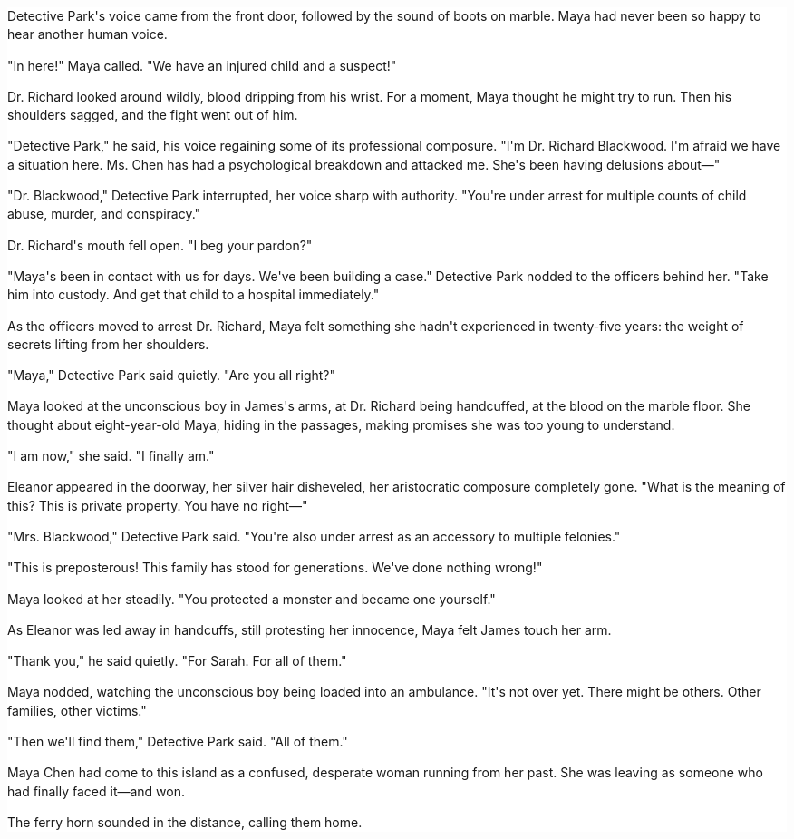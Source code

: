 Detective Park's voice came from the front door, followed by the sound of boots on marble. Maya had never been so happy to hear another human voice.

"In here!" Maya called. "We have an injured child and a suspect!"

Dr. Richard looked around wildly, blood dripping from his wrist. For a moment, Maya thought he might try to run. Then his shoulders sagged, and the fight went out of him.

"Detective Park," he said, his voice regaining some of its professional composure. "I'm Dr. Richard Blackwood. I'm afraid we have a situation here. Ms. Chen has had a psychological breakdown and attacked me. She's been having delusions about—"

"Dr. Blackwood," Detective Park interrupted, her voice sharp with authority. "You're under arrest for multiple counts of child abuse, murder, and conspiracy."

Dr. Richard's mouth fell open. "I beg your pardon?"

"Maya's been in contact with us for days. We've been building a case." Detective Park nodded to the officers behind her. "Take him into custody. And get that child to a hospital immediately."

As the officers moved to arrest Dr. Richard, Maya felt something she hadn't experienced in twenty-five years: the weight of secrets lifting from her shoulders.

"Maya," Detective Park said quietly. "Are you all right?"

Maya looked at the unconscious boy in James's arms, at Dr. Richard being handcuffed, at the blood on the marble floor. She thought about eight-year-old Maya, hiding in the passages, making promises she was too young to understand.

"I am now," she said. "I finally am."

Eleanor appeared in the doorway, her silver hair disheveled, her aristocratic composure completely gone. "What is the meaning of this? This is private property. You have no right—"

"Mrs. Blackwood," Detective Park said. "You're also under arrest as an accessory to multiple felonies."

"This is preposterous! This family has stood for generations. We've done nothing wrong!"

Maya looked at her steadily. "You protected a monster and became one yourself."

As Eleanor was led away in handcuffs, still protesting her innocence, Maya felt James touch her arm.

"Thank you," he said quietly. "For Sarah. For all of them."

Maya nodded, watching the unconscious boy being loaded into an ambulance. "It's not over yet. There might be others. Other families, other victims."

"Then we'll find them," Detective Park said. "All of them."

Maya Chen had come to this island as a confused, desperate woman running from her past. She was leaving as someone who had finally faced it—and won.

The ferry horn sounded in the distance, calling them home.
